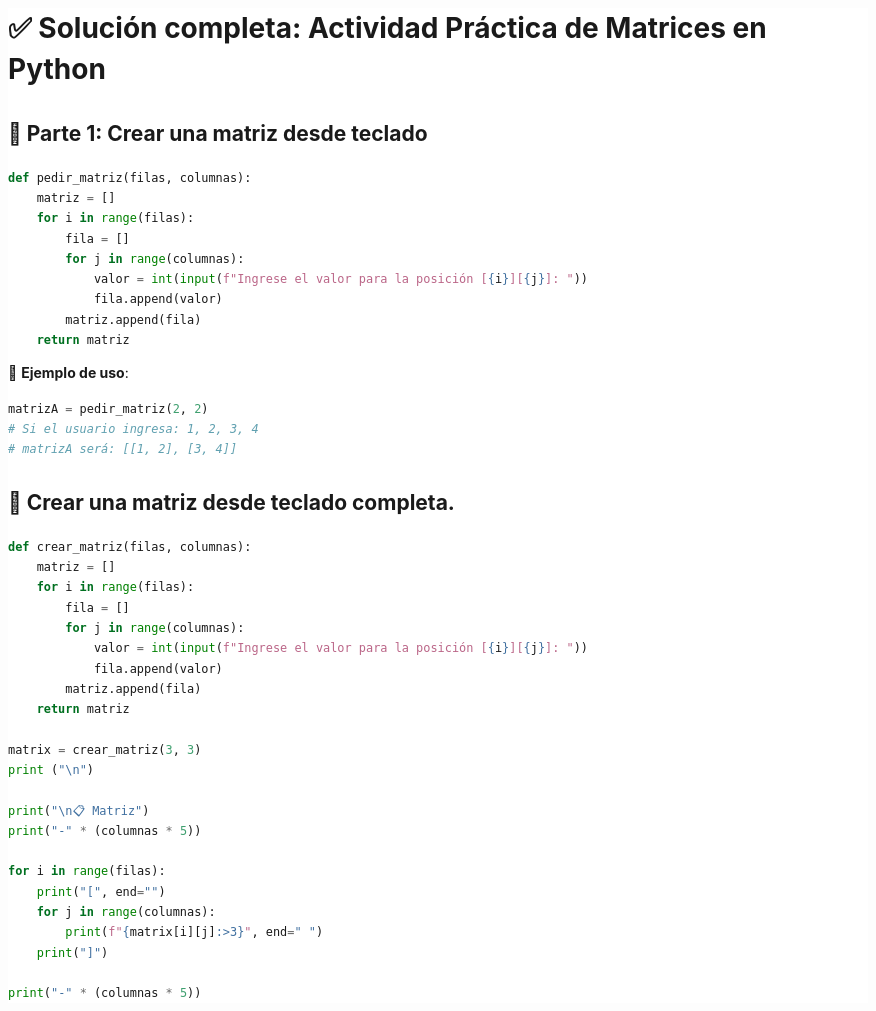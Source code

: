 



# ✅ Solución completa: Actividad Práctica de Matrices en Python



## 🧩 Parte 1: Crear una matriz desde teclado

```python
def pedir_matriz(filas, columnas):
    matriz = []
    for i in range(filas):
        fila = []
        for j in range(columnas):
            valor = int(input(f"Ingrese el valor para la posición [{i}][{j}]: "))
            fila.append(valor)
        matriz.append(fila)
    return matriz
```

📌 **Ejemplo de uso**:

```python
matrizA = pedir_matriz(2, 2)
# Si el usuario ingresa: 1, 2, 3, 4
# matrizA será: [[1, 2], [3, 4]]
```



## 🧩 Crear una matriz desde teclado completa.

```python
def crear_matriz(filas, columnas):
    matriz = []
    for i in range(filas):
        fila = []
        for j in range(columnas):
            valor = int(input(f"Ingrese el valor para la posición [{i}][{j}]: "))
            fila.append(valor)
        matriz.append(fila)
    return matriz

matrix = crear_matriz(3, 3)
print ("\n")

print("\n📋 Matriz")
print("-" * (columnas * 5))  

for i in range(filas):
    print("[", end="") 
    for j in range(columnas):
        print(f"{matrix[i][j]:>3}", end=" ")
    print("]")

print("-" * (columnas * 5))  
```

